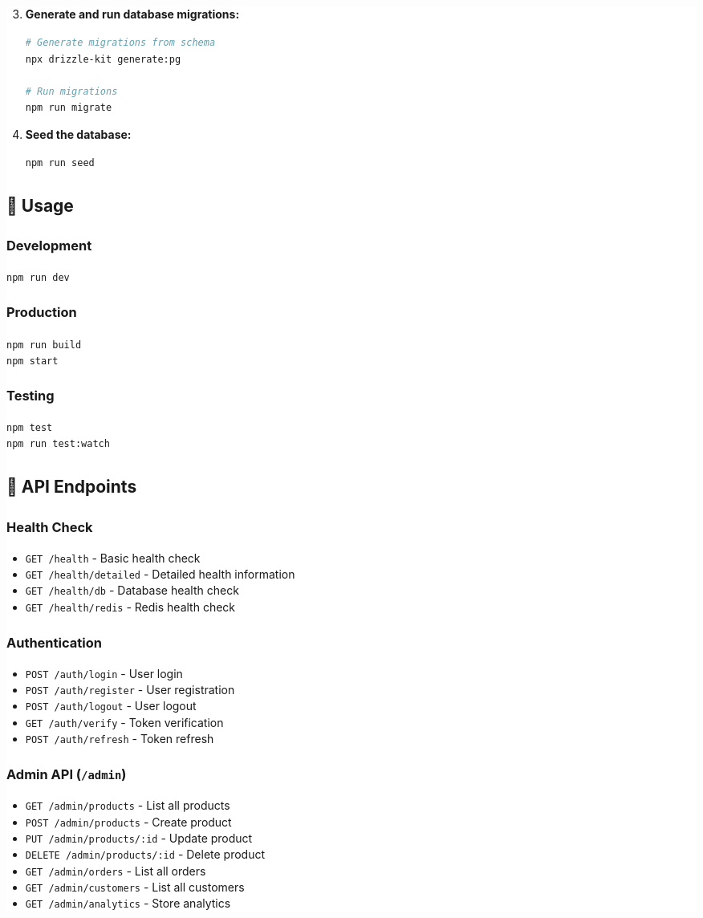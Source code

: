 3. **Generate and run database migrations:**
   ```bash
   # Generate migrations from schema
   npx drizzle-kit generate:pg
   
   # Run migrations
   npm run migrate
   ```

4. **Seed the database:**
   ```bash
   npm run seed
   ```

## 🚦 Usage

### Development
```bash
npm run dev
```

### Production
```bash
npm run build
npm start
```

### Testing
```bash
npm test
npm run test:watch
```

## 📡 API Endpoints

### Health Check
- `GET /health` - Basic health check
- `GET /health/detailed` - Detailed health information
- `GET /health/db` - Database health check
- `GET /health/redis` - Redis health check

### Authentication
- `POST /auth/login` - User login
- `POST /auth/register` - User registration
- `POST /auth/logout` - User logout
- `GET /auth/verify` - Token verification
- `POST /auth/refresh` - Token refresh

### Admin API (`/admin`)
- `GET /admin/products` - List all products
- `POST /admin/products` - Create product
- `PUT /admin/products/:id` - Update product
- `DELETE /admin/products/:id` - Delete product
- `GET /admin/orders` - List all orders
- `GET /admin/customers` - List all customers
- `GET /admin/analytics` - Store analytics
